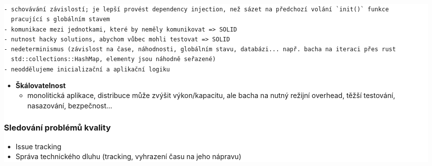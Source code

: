     - schovávání závislostí; je lepší provést dependency injection, než sázet na předchozí volání `init()` funkce
      pracující s globálním stavem
    - komunikace mezi jednotkami, které by neměly komunikovat => SOLID
    - nutnost hacky solutions, abychom vůbec mohli testovat => SOLID
    - nedeterminismus (závislost na čase, náhodnosti, globálním stavu, databázi... např. bacha na iteraci přes rust
      std::collections::HashMap, elementy jsou náhodně seřazené)
    - neoddělujeme inicializační a aplikační logiku
- **Škálovatelnost**
    - monolitická aplikace, distribuce může zvýšit výkon/kapacitu, ale bacha na nutný režijní overhead, těžší testování,
      nasazování, bezpečnost...

### Sledování problémů kvality

- Issue tracking
- Správa technického dluhu (tracking, vyhrazení času na jeho nápravu)
